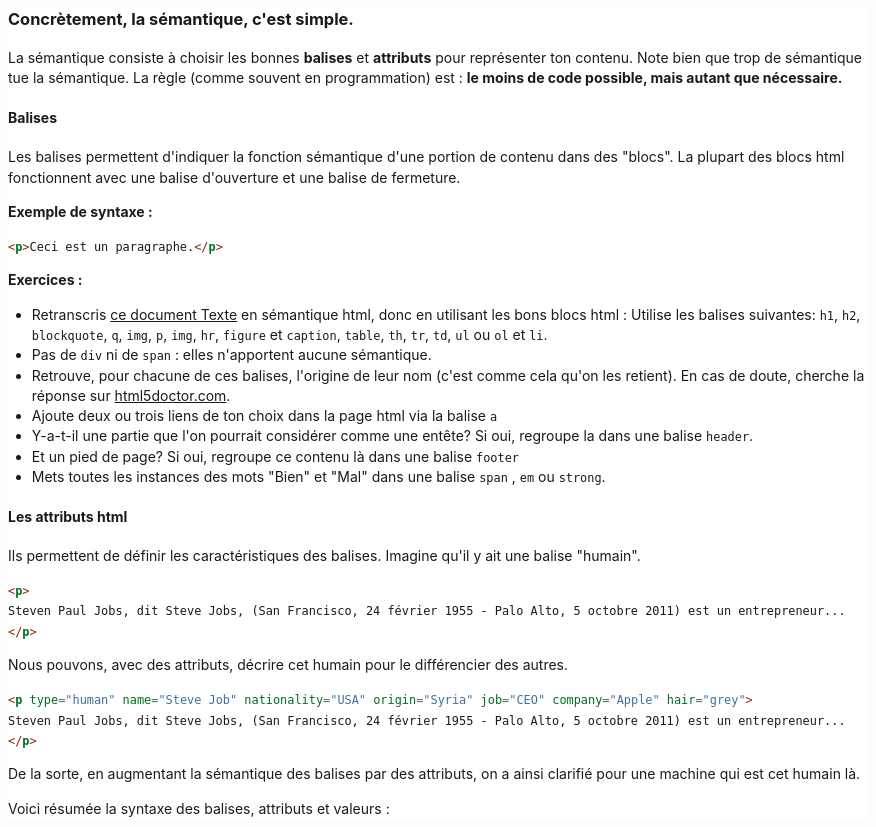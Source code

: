 ### Concrètement, la sémantique, c'est simple.

La sémantique consiste à choisir les bonnes **balises** et **attributs** pour représenter ton contenu. Note bien que trop de sémantique tue la sémantique. La règle (comme souvent en programmation) est :  **le moins de code possible, mais autant que nécessaire.**

#### Balises
Les balises permettent d'indiquer la fonction sémantique d'une portion de contenu dans des "blocs". La plupart des blocs html fonctionnent avec une balise d'ouverture et une balise de fermeture.

**Exemple de syntaxe :**

```html
<p>Ceci est un paragraphe.</p>
```

**Exercices :**  

- Retranscris [ce document Texte](doc-le-paysan-chinois.txt) en sémantique html, donc en utilisant les bons blocs html : Utilise les balises suivantes: `h1`, `h2`, `blockquote`, `q`, `img`, `p`, `img`, `hr`, `figure` et `caption`, `table`, `th`, `tr`, `td`, `ul` ou `ol` et `li`.
- Pas de `div` ni de `span` : elles n'apportent aucune sémantique.
- Retrouve, pour chacune de ces balises, l'origine de leur nom (c'est comme cela qu'on les retient). En cas de doute, cherche la réponse sur [html5doctor.com](http://html5doctor.com).
- Ajoute deux ou trois liens de ton choix dans la page html via la balise `a`
- Y-a-t-il une partie que l'on pourrait considérer comme une entête? Si oui, regroupe la dans une balise `header`.
- Et un pied de page? Si oui, regroupe ce contenu là dans une balise `footer`
- Mets toutes les instances des mots "Bien" et "Mal" dans une balise `span` , `em` ou `strong`.


#### Les attributs html
Ils permettent de définir les caractéristiques des balises.  Imagine qu'il y ait une balise "humain".

```html
<p>
Steven Paul Jobs, dit Steve Jobs, (San Francisco, 24 février 1955 - Palo Alto, 5 octobre 2011) est un entrepreneur...
</p>
```   

Nous pouvons, avec des attributs, décrire cet humain pour le différencier des autres.

```html
<p type="human" name="Steve Job" nationality="USA" origin="Syria" job="CEO" company="Apple" hair="grey">
Steven Paul Jobs, dit Steve Jobs, (San Francisco, 24 février 1955 - Palo Alto, 5 octobre 2011) est un entrepreneur...
</p>
```  

De la sorte, en augmentant la sémantique des balises par des attributs, on a ainsi clarifié pour une machine qui est cet humain là.

Voici résumée la syntaxe des balises, attributs et valeurs :
